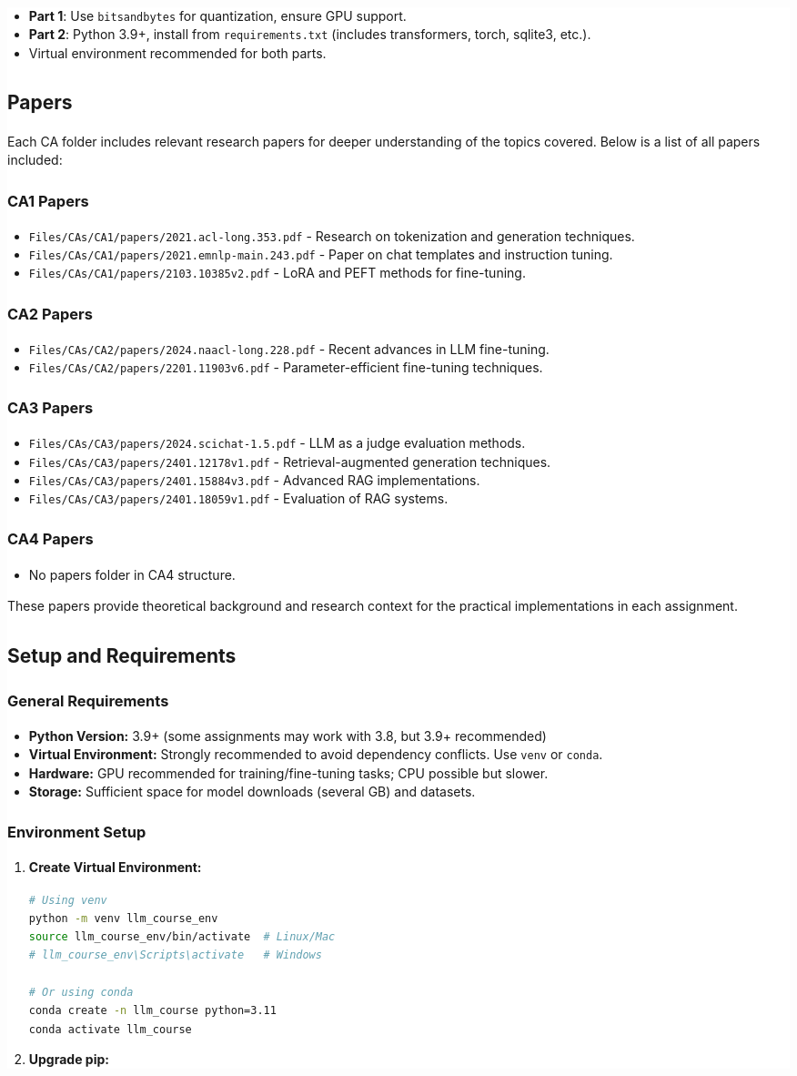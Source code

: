 - **Part 1**: Use `bitsandbytes` for quantization, ensure GPU support.
- **Part 2**: Python 3.9+, install from `requirements.txt` (includes transformers, torch, sqlite3, etc.).
- Virtual environment recommended for both parts.

## Papers

Each CA folder includes relevant research papers for deeper understanding of the topics covered. Below is a list of all papers included:

### CA1 Papers

- `Files/CAs/CA1/papers/2021.acl-long.353.pdf` - Research on tokenization and generation techniques.
- `Files/CAs/CA1/papers/2021.emnlp-main.243.pdf` - Paper on chat templates and instruction tuning.
- `Files/CAs/CA1/papers/2103.10385v2.pdf` - LoRA and PEFT methods for fine-tuning.

### CA2 Papers

- `Files/CAs/CA2/papers/2024.naacl-long.228.pdf` - Recent advances in LLM fine-tuning.
- `Files/CAs/CA2/papers/2201.11903v6.pdf` - Parameter-efficient fine-tuning techniques.

### CA3 Papers

- `Files/CAs/CA3/papers/2024.scichat-1.5.pdf` - LLM as a judge evaluation methods.
- `Files/CAs/CA3/papers/2401.12178v1.pdf` - Retrieval-augmented generation techniques.
- `Files/CAs/CA3/papers/2401.15884v3.pdf` - Advanced RAG implementations.
- `Files/CAs/CA3/papers/2401.18059v1.pdf` - Evaluation of RAG systems.

### CA4 Papers

- No papers folder in CA4 structure.

These papers provide theoretical background and research context for the practical implementations in each assignment.

## Setup and Requirements

### General Requirements

- **Python Version:** 3.9+ (some assignments may work with 3.8, but 3.9+ recommended)
- **Virtual Environment:** Strongly recommended to avoid dependency conflicts. Use `venv` or `conda`.
- **Hardware:** GPU recommended for training/fine-tuning tasks; CPU possible but slower.
- **Storage:** Sufficient space for model downloads (several GB) and datasets.

### Environment Setup

1. **Create Virtual Environment:**

   ```bash
   # Using venv
   python -m venv llm_course_env
   source llm_course_env/bin/activate  # Linux/Mac
   # llm_course_env\Scripts\activate   # Windows

   # Or using conda
   conda create -n llm_course python=3.11
   conda activate llm_course
   ```
2. **Upgrade pip:**
